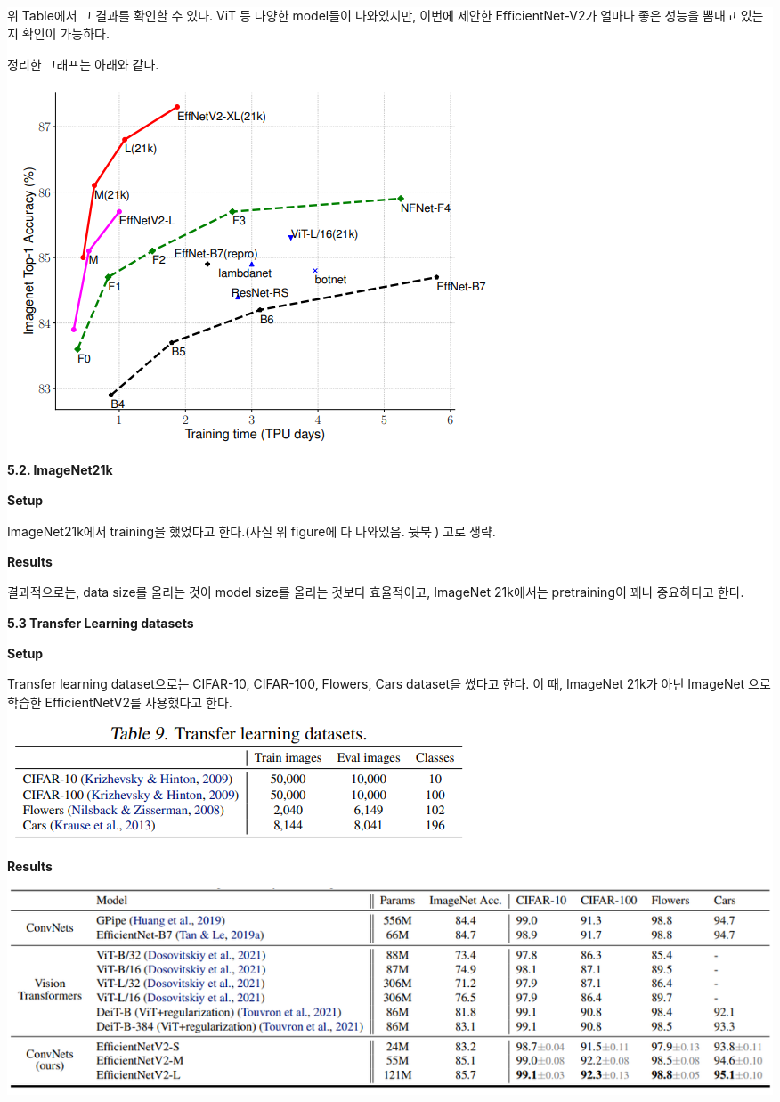  위 Table에서 그 결과를 확인할 수 있다. ViT 등 다양한 model들이 나와있지만, 이번에 제안한 EfficientNet-V2가 얼마나 좋은 성능을 뽐내고 있는지 확인이 가능하다.

 정리한 그래프는 아래와 같다.

![img15](https://raw.githubusercontent.com/ReaperMaKNaE/reapermaknae.github.io/main/assets/img/20210405-15.PNG)

__5.2. ImageNet21k__

__Setup__

 ImageNet21k에서 training을 했었다고 한다.(사실 위 figure에 다 나와있음. ~~뒷북~~ ) 고로 생략.

__Results__

 결과적으로는, data size를 올리는 것이 model size를 올리는 것보다 효율적이고, ImageNet 21k에서는 pretraining이 꽤나 중요하다고 한다.

__5.3 Transfer Learning datasets__

__Setup__

 Transfer learning dataset으로는 CIFAR-10, CIFAR-100, Flowers, Cars dataset을 썼다고 한다. 이 때, ImageNet 21k가 아닌 ImageNet 으로 학습한 EfficientNetV2를 사용했다고 한다.

![img17](https://raw.githubusercontent.com/ReaperMaKNaE/reapermaknae.github.io/main/assets/img/20210405-17.PNG)

__Results__

![img16](https://raw.githubusercontent.com/ReaperMaKNaE/reapermaknae.github.io/main/assets/img/20210405-16.PNG)
